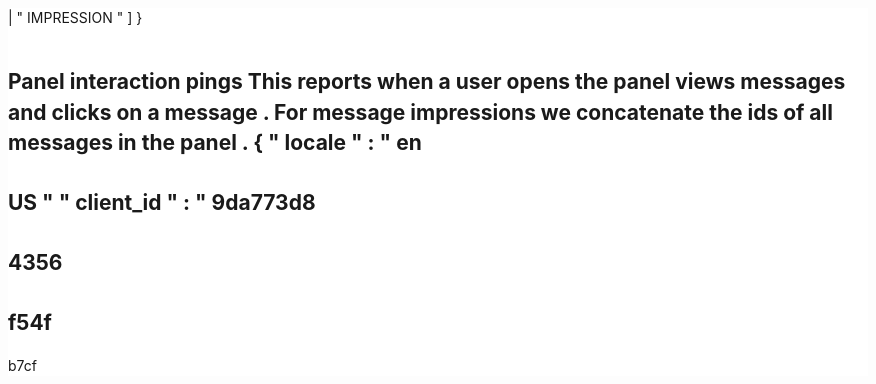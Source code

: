 |
"
IMPRESSION
"
]
}
#
#
Panel
interaction
pings
This
reports
when
a
user
opens
the
panel
views
messages
and
clicks
on
a
message
.
For
message
impressions
we
concatenate
the
ids
of
all
messages
in
the
panel
.
{
"
locale
"
:
"
en
-
US
"
"
client_id
"
:
"
9da773d8
-
4356
-
f54f
-
b7cf